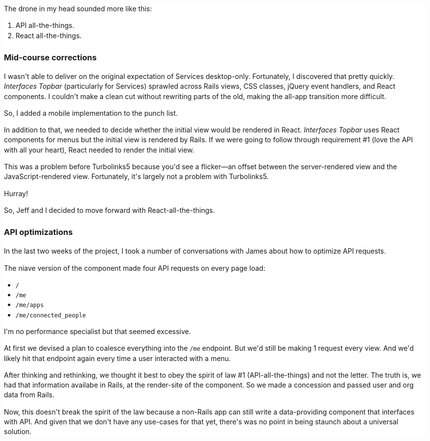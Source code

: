 The drone in my head sounded more like this:

1. API all-the-things.
1. React all-the-things.

### Mid-course corrections

I wasn't able to deliver on the original expectation of Services desktop-only.
Fortunately, I discovered that pretty quickly.
_Interfaces Topbar_ (particularly for Services) sprawled across Rails views, CSS classes, jQuery event handlers, and React components.
I couldn't make a clean cut without rewriting parts of the old,
making the all-app transition more difficult.

So, I added a mobile implementation to the punch list.

In addition to that, we needed to decide whether the initial view would be rendered in React.
_Interfaces Topbar_ uses React components for menus but the initial view is rendered by Rails.
If we were going to follow through requirement #1 (love the API with all your heart),
React needed to render the initial view.

This was a problem before Turbolinks5 because you'd see a flicker—an offset between the server-rendered view and the JavaScript-rendered view.
Fortunately, it's largely not a problem with Turbolinks5.

Hurray!

So, Jeff and I decided to move forward with React-all-the-things.

### API optimizations

In the last two weeks of the project, I took a number of conversations with James about how to optimize API requests.

The niave version of the component made four API requests on every page load:

- `/`
- `/me`
- `/me/apps`
- `/me/connected_people`

I'm no performance specialist but that seemed excessive.

At first we devised a plan to coalesce everything into the `/me` endpoint.
But we'd still be making 1 request every view.
And we'd likely hit that endpoint again every time a user interacted with a menu.

After thinking and rethinking, we thought it best to obey the spirit of law #1 (API-all-the-things) and not the letter. The truth is, we had that information availabe in Rails, at the render-site of the component.
So we made a concession and passed user and org data from Rails.

Now, this doesn't break the spirit of the law because a non-Rails app can still write a data-providing component that interfaces with API.
And given that we don't have any use-cases for that yet,
there's was no point in being staunch about a universal solution.
